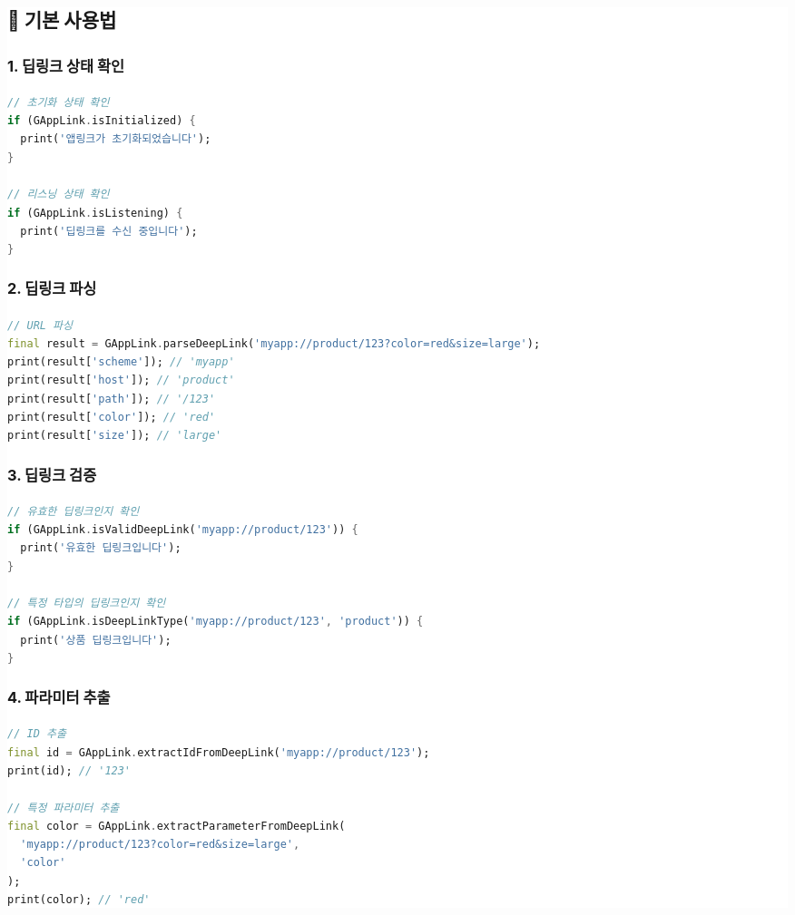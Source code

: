 ## 📖 기본 사용법

### 1. 딥링크 상태 확인

```dart
// 초기화 상태 확인
if (GAppLink.isInitialized) {
  print('앱링크가 초기화되었습니다');
}

// 리스닝 상태 확인
if (GAppLink.isListening) {
  print('딥링크를 수신 중입니다');
}
```

### 2. 딥링크 파싱

```dart
// URL 파싱
final result = GAppLink.parseDeepLink('myapp://product/123?color=red&size=large');
print(result['scheme']); // 'myapp'
print(result['host']); // 'product'
print(result['path']); // '/123'
print(result['color']); // 'red'
print(result['size']); // 'large'
```

### 3. 딥링크 검증

```dart
// 유효한 딥링크인지 확인
if (GAppLink.isValidDeepLink('myapp://product/123')) {
  print('유효한 딥링크입니다');
}

// 특정 타입의 딥링크인지 확인
if (GAppLink.isDeepLinkType('myapp://product/123', 'product')) {
  print('상품 딥링크입니다');
}
```

### 4. 파라미터 추출

```dart
// ID 추출
final id = GAppLink.extractIdFromDeepLink('myapp://product/123');
print(id); // '123'

// 특정 파라미터 추출
final color = GAppLink.extractParameterFromDeepLink(
  'myapp://product/123?color=red&size=large', 
  'color'
);
print(color); // 'red'
```
